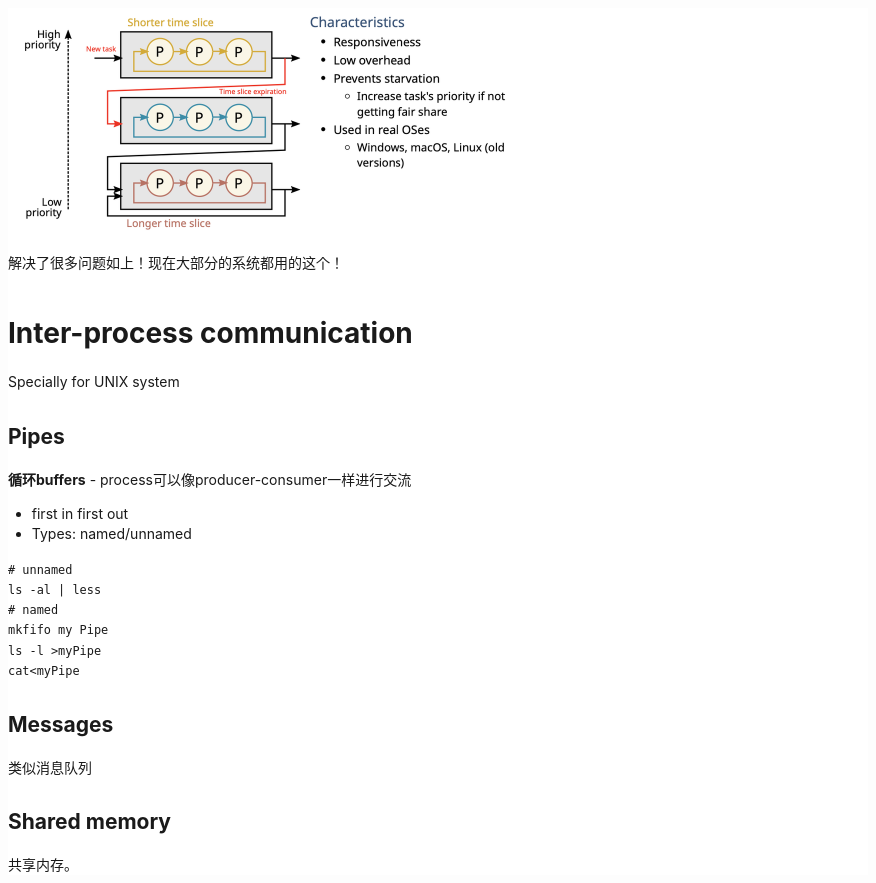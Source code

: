 <img src="images/image-20230313225257618.png" alt="image-20230313225257618" style="zoom:50%;" />

解决了很多问题如上！现在大部分的系统都用的这个！

# Inter-process communication

Specially for UNIX system

## Pipes

**循环buffers** - process可以像producer-consumer一样进行交流

- first in first out 
- Types: named/unnamed

```shell
# unnamed
ls -al | less
# named
mkfifo my Pipe
ls -l >myPipe
cat<myPipe
```

## Messages

类似消息队列

## Shared memory

共享内存。
